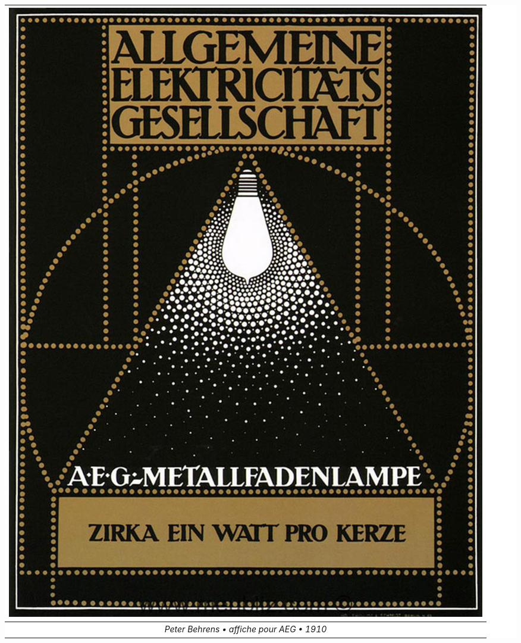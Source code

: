 | ![Peter Behrens affiche pour AEG 1910](/src/assets/img/Behers-Aeg-Affiche.jpg) |
|:--:|
|*Peter Behrens • affiche pour AEG • 1910*|
